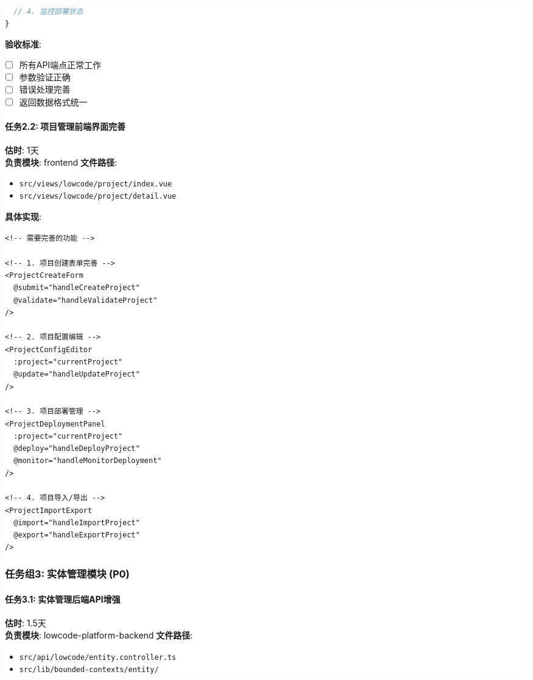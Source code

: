```typescript
  // 4. 监控部署状态
}
```

**验收标准**:
- [ ] 所有API端点正常工作
- [ ] 参数验证正确
- [ ] 错误处理完善
- [ ] 返回数据格式统一

#### 任务2.2: 项目管理前端界面完善
**估时**: 1天  
**负责模块**: frontend
**文件路径**: 
- `src/views/lowcode/project/index.vue`
- `src/views/lowcode/project/detail.vue`

**具体实现**:
```vue
<!-- 需要完善的功能 -->

<!-- 1. 项目创建表单完善 -->
<ProjectCreateForm 
  @submit="handleCreateProject"
  @validate="handleValidateProject" 
/>

<!-- 2. 项目配置编辑 -->
<ProjectConfigEditor 
  :project="currentProject"
  @update="handleUpdateProject"
/>

<!-- 3. 项目部署管理 -->
<ProjectDeploymentPanel 
  :project="currentProject"
  @deploy="handleDeployProject"
  @monitor="handleMonitorDeployment"
/>

<!-- 4. 项目导入/导出 -->
<ProjectImportExport 
  @import="handleImportProject"
  @export="handleExportProject"
/>
```

### 任务组3: 实体管理模块 (P0)

#### 任务3.1: 实体管理后端API增强
**估时**: 1.5天  
**负责模块**: lowcode-platform-backend
**文件路径**: 
- `src/api/lowcode/entity.controller.ts`
- `src/lib/bounded-contexts/entity/`
